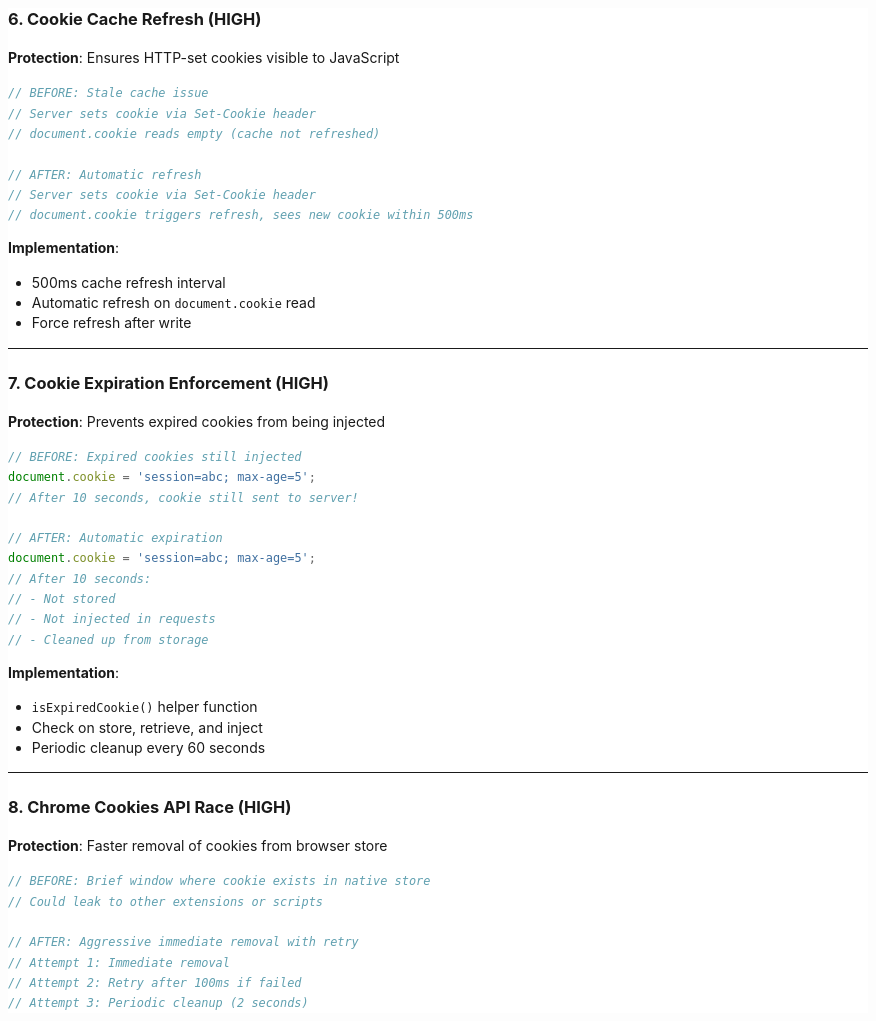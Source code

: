 ### 6. Cookie Cache Refresh (HIGH)
**Protection**: Ensures HTTP-set cookies visible to JavaScript

```javascript
// BEFORE: Stale cache issue
// Server sets cookie via Set-Cookie header
// document.cookie reads empty (cache not refreshed)

// AFTER: Automatic refresh
// Server sets cookie via Set-Cookie header
// document.cookie triggers refresh, sees new cookie within 500ms
```

**Implementation**:
- 500ms cache refresh interval
- Automatic refresh on `document.cookie` read
- Force refresh after write

---

### 7. Cookie Expiration Enforcement (HIGH)
**Protection**: Prevents expired cookies from being injected

```javascript
// BEFORE: Expired cookies still injected
document.cookie = 'session=abc; max-age=5';
// After 10 seconds, cookie still sent to server!

// AFTER: Automatic expiration
document.cookie = 'session=abc; max-age=5';
// After 10 seconds:
// - Not stored
// - Not injected in requests
// - Cleaned up from storage
```

**Implementation**:
- `isExpiredCookie()` helper function
- Check on store, retrieve, and inject
- Periodic cleanup every 60 seconds

---

### 8. Chrome Cookies API Race (HIGH)
**Protection**: Faster removal of cookies from browser store

```javascript
// BEFORE: Brief window where cookie exists in native store
// Could leak to other extensions or scripts

// AFTER: Aggressive immediate removal with retry
// Attempt 1: Immediate removal
// Attempt 2: Retry after 100ms if failed
// Attempt 3: Periodic cleanup (2 seconds)
```
